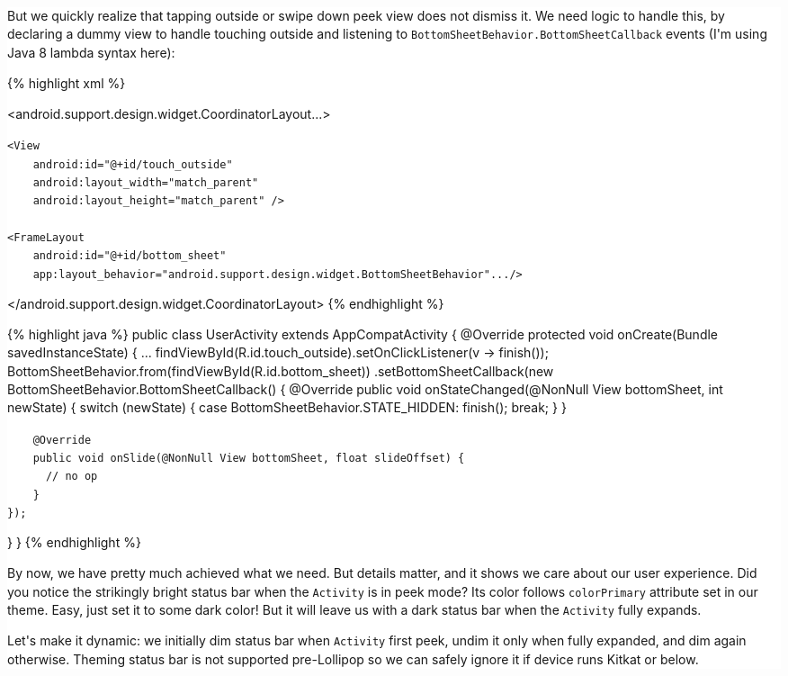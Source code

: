 But we quickly realize that tapping outside or swipe down peek view does not dismiss it. We need logic to handle this, by declaring a dummy view to handle touching outside and listening to `BottomSheetBehavior.BottomSheetCallback` events (I'm using Java 8 lambda syntax here):

{% highlight xml %}
<?xml version="1.0" encoding="utf-8"?>
<android.support.design.widget.CoordinatorLayout...>

    <View
        android:id="@+id/touch_outside"
        android:layout_width="match_parent"
        android:layout_height="match_parent" />

    <FrameLayout
        android:id="@+id/bottom_sheet"
        app:layout_behavior="android.support.design.widget.BottomSheetBehavior".../>

</android.support.design.widget.CoordinatorLayout>
{% endhighlight %}

{% highlight java %}
public class UserActivity extends AppCompatActivity {
  @Override
  protected void onCreate(Bundle savedInstanceState) {
    ...
    findViewById(R.id.touch_outside).setOnClickListener(v -> finish());
    BottomSheetBehavior.from(findViewById(R.id.bottom_sheet))
      .setBottomSheetCallback(new BottomSheetBehavior.BottomSheetCallback() {
        @Override
        public void onStateChanged(@NonNull View bottomSheet, int newState) {
          switch (newState) {
            case BottomSheetBehavior.STATE_HIDDEN:
              finish();
              break;
          }
        }

        @Override
        public void onSlide(@NonNull View bottomSheet, float slideOffset) {
          // no op
        }
    });
  }
}
{% endhighlight %}

By now, we have pretty much achieved what we need. But details matter, and it shows we care about our user experience. Did you notice the strikingly bright status bar when the `Activity` is in peek mode? Its color follows `colorPrimary` attribute set in our theme. Easy, just set it to some dark color! But it will leave us with a dark status bar when the `Activity` fully expands.

Let's make it dynamic: we initially dim status bar when `Activity` first peek, undim it only when fully expanded, and dim again otherwise. Theming status bar is not supported pre-Lollipop so we can safely ignore it if device runs Kitkat or below.
